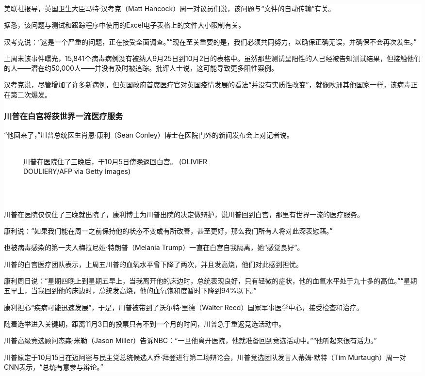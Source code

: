  美联社报导，英国卫生大臣马特·汉考克（Matt Hancock）周一对议员们说，该问题与“文件的自动传输”有关。
</p>
<p>
 据悉，该问题与测试和跟踪程序中使用的Excel电子表格上的文件大小限制有关。
</p>
<p>
 汉考克说：“这是一个严重的问题，正在接受全面调查。”“现在至关重要的是，我们必须共同努力，以确保正确无误，并确保不会再次发生。”
</p>
<p>
 上周末该事件曝光，15,841个病毒病例没有被纳入9月25日到10月2日的表格中。虽然那些测试呈阳性的人已经被告知测试结果，但接触他们的人——潜在约50,000人——并没有及时被追踪。批评人士说，这可能导致更多阳性案例。
</p>
<p>
 汉考克说，尽管增加了许多新病例，但英国政府首席医疗官对英国疫情发展的看法“并没有实质性改变”，就像欧洲其他国家一样，该病毒正在第二次爆发。
</p>
<p>
 <a name="_Toc2020100607">
 </ok>
</p>
<h3>
 川普在白宫将获世界一流医疗服务
</h3>
<p>
 “他回来了，”川普总统医生肖恩·康利（Sean Conley）博士在医院门外的新闻发布会上对记者说。
</p>
<figure class="wp-caption aligncenter" id="attachment_12456186" style="width: 451px">
 <ok href="https://i.epochtimes.com/assets/uploads/2020/10/GettyImages-1228916055.jpg">
  <img alt="" class="wp-image-12456186" src="https://i.epochtimes.com/assets/uploads/2020/10/GettyImages-1228916055-600x407.jpg"/>
 </ok>
 <br/><figcaption class="wp-caption-text">
  川普在医院住了三晚后，于10月5日傍晚返回白宫。 (OLIVIER DOULIERY/AFP via Getty Images)
 </figcaption><br/>
</figure><br/>
<p>
 川普在医院仅仅住了三晚就出院了，康利博士为川普出院的决定做辩护，说川普回到白宫，那里有世界一流的医疗服务。
</p>
<p>
 康利说：“如果我们能在周一之前保持他的状态不变或有所改善，甚至更好，那么我们所有人将对此深表慰藉。”
</p>
<p>
 也被病毒感染的第一夫人梅拉尼娅·特朗普（Melania Trump）一直在白宫自我隔离，她“感觉良好”。
</p>
<p>
 川普的白宫医疗团队表示，上周五川普的血氧水平曾下降了两次，并且发高烧，他们对此感到担忧。
</p>
<p>
 康利周日说：“星期四晚上到星期五早上，当我离开他的床边时，总统表现良好，只有轻微的症状，他的血氧水平处于九十多的高位。”“星期五早上，当我回到他的床边时，总统发高烧，他的血氧饱和度暂时下降到94%以下。”
</p>
<p>
 康利担心“疾病可能迅速发展”，于是，川普被带到了沃尔特·里德（Walter Reed）国家军事医学中心，接受检查和治疗。
</p>
<p>
 随着选举进入关键期，距离11月3日的投票只有不到一个月的时间，川普急于重返竞选活动中。
</p>
<p>
 川普高级竞选顾问杰森·米勒（Jason Miller）告诉NBC：“一旦他离开医院，他就准备回到竞选活动中。”“他听起来很有活力。”
</p>
<p>
 川普原定于10月15日在迈阿密与民主党总统候选人乔·拜登进行第二场辩论会，川普竞选团队发言人蒂姆·默特（Tim Murtaugh）周一对CNN表示，“总统有意参与辩论。”
</p>
<p>
 <a name="_Toc2020100606">